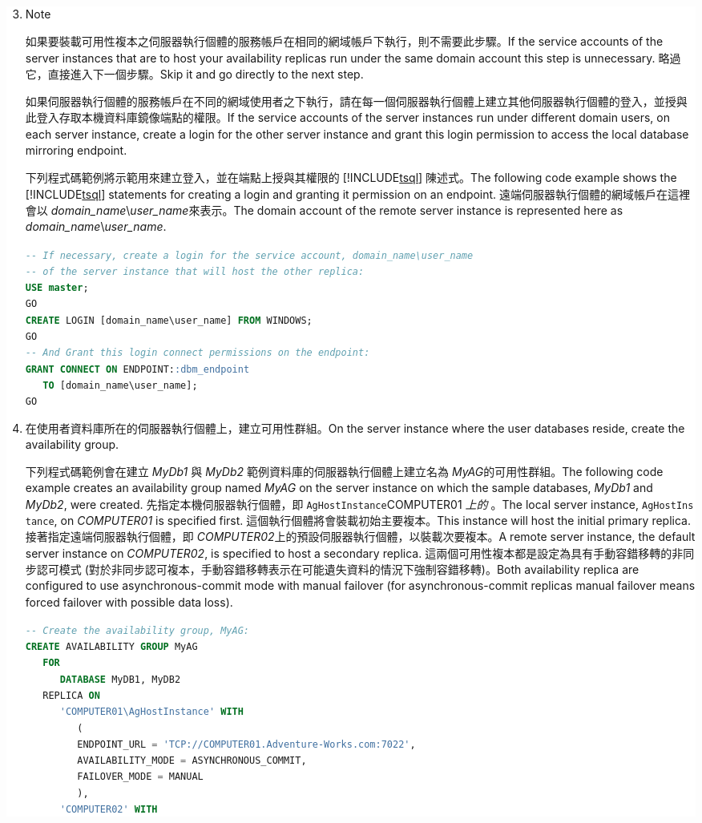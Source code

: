 3.  > [!NOTE]  
    >  <span data-ttu-id="a8783-181">如果要裝載可用性複本之伺服器執行個體的服務帳戶在相同的網域帳戶下執行，則不需要此步驟。</span><span class="sxs-lookup"><span data-stu-id="a8783-181">If the service accounts of the server instances that are to host your availability replicas run under the same domain account this step is unnecessary.</span></span> <span data-ttu-id="a8783-182">略過它，直接進入下一個步驟。</span><span class="sxs-lookup"><span data-stu-id="a8783-182">Skip it and go directly to the next step.</span></span>  
  
     <span data-ttu-id="a8783-183">如果伺服器執行個體的服務帳戶在不同的網域使用者之下執行，請在每一個伺服器執行個體上建立其他伺服器執行個體的登入，並授與此登入存取本機資料庫鏡像端點的權限。</span><span class="sxs-lookup"><span data-stu-id="a8783-183">If the service accounts of the server instances run under different domain users, on each server instance, create a login for the other server instance and grant this login permission to access the local database mirroring endpoint.</span></span>  
  
     <span data-ttu-id="a8783-184">下列程式碼範例將示範用來建立登入，並在端點上授與其權限的 [!INCLUDE[tsql](../../../includes/tsql-md.md)] 陳述式。</span><span class="sxs-lookup"><span data-stu-id="a8783-184">The following code example shows the [!INCLUDE[tsql](../../../includes/tsql-md.md)] statements for creating a login and granting it permission on an endpoint.</span></span> <span data-ttu-id="a8783-185">遠端伺服器執行個體的網域帳戶在這裡會以 *domain_name*\\*user_name*來表示。</span><span class="sxs-lookup"><span data-stu-id="a8783-185">The domain account of the remote server instance is represented here as *domain_name*\\*user_name*.</span></span>  
  
    ```sql
    -- If necessary, create a login for the service account, domain_name\user_name  
    -- of the server instance that will host the other replica:  
    USE master;  
    GO  
    CREATE LOGIN [domain_name\user_name] FROM WINDOWS;  
    GO  
    -- And Grant this login connect permissions on the endpoint:  
    GRANT CONNECT ON ENDPOINT::dbm_endpoint   
       TO [domain_name\user_name];  
    GO  
    ```  
  
4.  <span data-ttu-id="a8783-186">在使用者資料庫所在的伺服器執行個體上，建立可用性群組。</span><span class="sxs-lookup"><span data-stu-id="a8783-186">On the server instance where the user databases reside, create the availability group.</span></span>  
  
     <span data-ttu-id="a8783-187">下列程式碼範例會在建立 *MyDb1* 與 *MyDb2* 範例資料庫的伺服器執行個體上建立名為 *MyAG*的可用性群組。</span><span class="sxs-lookup"><span data-stu-id="a8783-187">The following code example creates an availability group named *MyAG* on the server instance on which the sample databases, *MyDb1* and *MyDb2*, were created.</span></span> <span data-ttu-id="a8783-188">先指定本機伺服器執行個體，即 `AgHostInstance`COMPUTER01 *上的* 。</span><span class="sxs-lookup"><span data-stu-id="a8783-188">The local server instance, `AgHostInstance`, on *COMPUTER01* is specified first.</span></span> <span data-ttu-id="a8783-189">這個執行個體將會裝載初始主要複本。</span><span class="sxs-lookup"><span data-stu-id="a8783-189">This instance will host the initial primary replica.</span></span> <span data-ttu-id="a8783-190">接著指定遠端伺服器執行個體，即 *COMPUTER02*上的預設伺服器執行個體，以裝載次要複本。</span><span class="sxs-lookup"><span data-stu-id="a8783-190">A remote server instance, the default server instance on *COMPUTER02*, is specified to host a secondary replica.</span></span> <span data-ttu-id="a8783-191">這兩個可用性複本都是設定為具有手動容錯移轉的非同步認可模式 (對於非同步認可複本，手動容錯移轉表示在可能遺失資料的情況下強制容錯移轉)。</span><span class="sxs-lookup"><span data-stu-id="a8783-191">Both availability replica are configured to use asynchronous-commit mode with manual failover (for asynchronous-commit replicas manual failover means  forced failover with possible data loss).</span></span>  
  
    ```sql
    -- Create the availability group, MyAG:   
    CREATE AVAILABILITY GROUP MyAG   
       FOR   
          DATABASE MyDB1, MyDB2   
       REPLICA ON   
          'COMPUTER01\AgHostInstance' WITH   
             (  
             ENDPOINT_URL = 'TCP://COMPUTER01.Adventure-Works.com:7022',   
             AVAILABILITY_MODE = ASYNCHRONOUS_COMMIT,  
             FAILOVER_MODE = MANUAL  
             ),  
          'COMPUTER02' WITH   